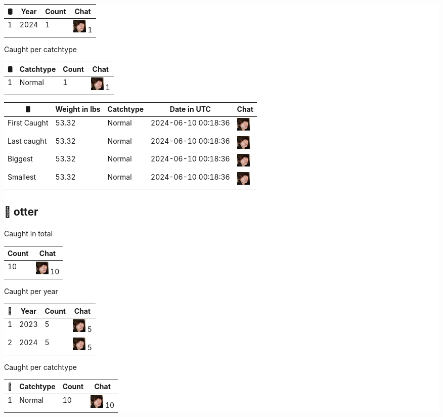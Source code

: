 | 🛢️ | Year | Count | Chat |
|-------|-------|-------|-------|
| 1 | 2024 | 1 | ![breadworms](https://raw.githubusercontent.com/blableblup/gofish/main/images/players/breadworms.png) 1 |

Caught per catchtype

| 🛢️ | Catchtype | Count | Chat |
|-------|-------|-------|-------|
| 1 | Normal | 1 | ![breadworms](https://raw.githubusercontent.com/blableblup/gofish/main/images/players/breadworms.png) 1 |

| 🛢️ | Weight in lbs | Catchtype | Date in UTC | Chat |
|-------|-------|-------|-------|-------|
| First Caught | 53.32 | Normal | 2024-06-10 00:18:36 | ![breadworms](https://raw.githubusercontent.com/blableblup/gofish/main/images/players/breadworms.png) |
| Last caught | 53.32 | Normal | 2024-06-10 00:18:36 | ![breadworms](https://raw.githubusercontent.com/blableblup/gofish/main/images/players/breadworms.png) |
| Biggest | 53.32 | Normal | 2024-06-10 00:18:36 | ![breadworms](https://raw.githubusercontent.com/blableblup/gofish/main/images/players/breadworms.png) |
| Smallest | 53.32 | Normal | 2024-06-10 00:18:36 | ![breadworms](https://raw.githubusercontent.com/blableblup/gofish/main/images/players/breadworms.png) |

## 🦦 otter
Caught in total

| Count | Chat |
|-------|-------|
| 10 | ![breadworms](https://raw.githubusercontent.com/blableblup/gofish/main/images/players/breadworms.png) 10 |

Caught per year

| 🦦 | Year | Count | Chat |
|-------|-------|-------|-------|
| 1 | 2023 | 5 | ![breadworms](https://raw.githubusercontent.com/blableblup/gofish/main/images/players/breadworms.png) 5 |
| 2 | 2024 | 5 | ![breadworms](https://raw.githubusercontent.com/blableblup/gofish/main/images/players/breadworms.png) 5 |

Caught per catchtype

| 🦦 | Catchtype | Count | Chat |
|-------|-------|-------|-------|
| 1 | Normal | 10 | ![breadworms](https://raw.githubusercontent.com/blableblup/gofish/main/images/players/breadworms.png) 10 |
